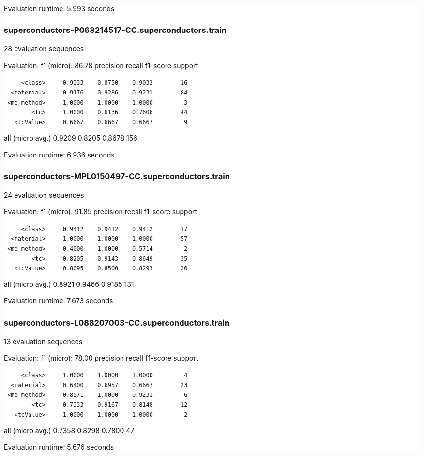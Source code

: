 Evaluation runtime: 5.993 seconds 


### superconductors-P068214517-CC.superconductors.train

28 evaluation sequences

Evaluation:
	f1 (micro): 86.78
                  precision    recall  f1-score   support

         <class>     0.9333    0.8750    0.9032        16
      <material>     0.9176    0.9286    0.9231        84
     <me_method>     1.0000    1.0000    1.0000         3
            <tc>     1.0000    0.6136    0.7606        44
       <tcValue>     0.6667    0.6667    0.6667         9

all (micro avg.)     0.9209    0.8205    0.8678       156

Evaluation runtime: 6.936 seconds 


### superconductors-MPL0150497-CC.superconductors.train

24 evaluation sequences

Evaluation:
	f1 (micro): 91.85
                  precision    recall  f1-score   support

         <class>     0.9412    0.9412    0.9412        17
      <material>     1.0000    1.0000    1.0000        57
     <me_method>     0.4000    1.0000    0.5714         2
            <tc>     0.8205    0.9143    0.8649        35
       <tcValue>     0.8095    0.8500    0.8293        20

all (micro avg.)     0.8921    0.9466    0.9185       131

Evaluation runtime: 7.673 seconds 


### superconductors-L088207003-CC.superconductors.train

13 evaluation sequences

Evaluation:
	f1 (micro): 78.00
                  precision    recall  f1-score   support

         <class>     1.0000    1.0000    1.0000         4
      <material>     0.6400    0.6957    0.6667        23
     <me_method>     0.8571    1.0000    0.9231         6
            <tc>     0.7333    0.9167    0.8148        12
       <tcValue>     1.0000    1.0000    1.0000         2

all (micro avg.)     0.7358    0.8298    0.7800        47

Evaluation runtime: 5.676 seconds 
